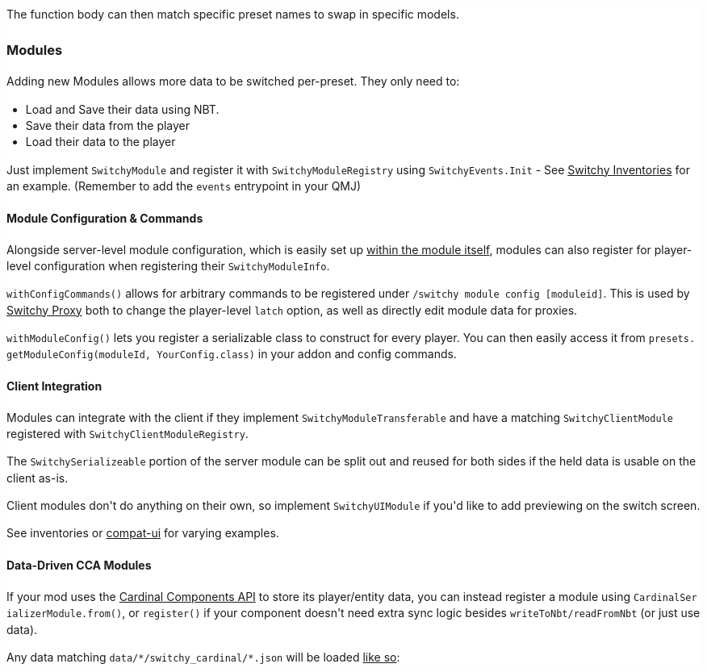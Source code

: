 The function body can then match specific preset names to swap in specific models.


### Modules

Adding new Modules allows more data to be switched per-preset. They only need to:

- Load and Save their data using NBT.
- Save their data from the player
- Load their data to the player

Just implement `SwitchyModule` and register it with `SwitchyModuleRegistry` using `SwitchyEvents.Init` -
See [Switchy Inventories](https://github.com/sisby-folk/switchy-inventories) for an example. (Remember to add the `events` entrypoint in your QMJ)


#### Module Configuration & Commands

Alongside server-level module configuration, which is easily set up [within the module itself](https://github.com/sisby-folk/switchy/blob/1.19/compat/src/main/java/folk/sisby/switchy/modules/PehkuiModule.java#L37), modules can also register for player-level configuration when registering their `SwitchyModuleInfo`.

`withConfigCommands()` allows for arbitrary commands to be registered under `/switchy module config [moduleid]`. This is used by [Switchy Proxy](https://modrinth.com/mod/switchy-proxy) both to change the player-level `latch` option, as well as directly edit module data for proxies.

`withModuleConfig()` lets you register a serializable class to construct for every player. You can then easily access it from `presets.getModuleConfig(moduleId, YourConfig.class)` in your addon and config commands.

#### Client Integration

Modules can integrate with the client if they implement `SwitchyModuleTransferable` and have a matching `SwitchyClientModule` registered with `SwitchyClientModuleRegistry`.

The `SwitchySerializeable` portion of the server module can be split out and reused for both sides if the held data is usable on the client as-is.

Client modules don't do anything on their own, so implement `SwitchyUIModule` if you'd like to add previewing on the switch screen.

See inventories or [compat-ui](https://github.com/sisby-folk/switchy/tree/1.19/compat-ui/src/main/java/folk/sisby/switchy/client/modules) for varying examples.

#### Data-Driven CCA Modules

If your mod uses the [Cardinal Components API](https://github.com/OnyxStudios/Cardinal-Components-API) to store its
player/entity data, you can instead register a module using `CardinalSerializerModule.from()`, or `register()` if your component doesn't need extra sync logic besides `writeToNbt/readFromNbt` (or just use data).

Any data matching `data/*/switchy_cardinal/*.json` will be
loaded [like so](https://github.com/sisby-folk/switchy/blob/1.19/compat/src/main/resources/data/switchy/switchy_cardinal/lanyard.json):
